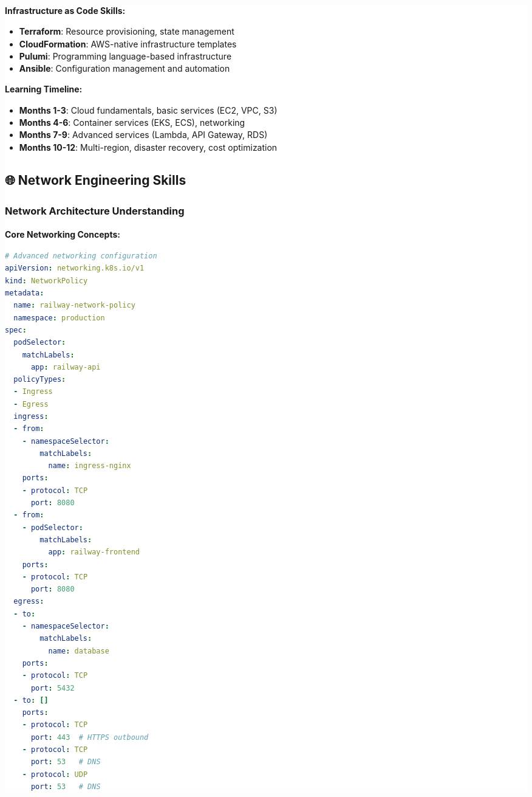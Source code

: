 ```yaml
```

**Infrastructure as Code Skills:**
- **Terraform**: Resource provisioning, state management
- **CloudFormation**: AWS-native infrastructure templates
- **Pulumi**: Programming language-based infrastructure
- **Ansible**: Configuration management and automation

**Learning Timeline:**
- **Months 1-3**: Cloud fundamentals, basic services (EC2, VPC, S3)
- **Months 4-6**: Container services (EKS, ECS), networking
- **Months 7-9**: Advanced services (Lambda, API Gateway, RDS)
- **Months 10-12**: Multi-region, disaster recovery, cost optimization

## 🌐 Network Engineering Skills

### Network Architecture Understanding

**Core Networking Concepts:**
```yaml
# Advanced networking configuration
apiVersion: networking.k8s.io/v1
kind: NetworkPolicy
metadata:
  name: railway-network-policy
  namespace: production
spec:
  podSelector:
    matchLabels:
      app: railway-api
  policyTypes:
  - Ingress
  - Egress
  ingress:
  - from:
    - namespaceSelector:
        matchLabels:
          name: ingress-nginx
    ports:
    - protocol: TCP
      port: 8080
  - from:
    - podSelector:
        matchLabels:
          app: railway-frontend
    ports:
    - protocol: TCP
      port: 8080
  egress:
  - to:
    - namespaceSelector:
        matchLabels:
          name: database
    ports:
    - protocol: TCP
      port: 5432
  - to: []
    ports:
    - protocol: TCP
      port: 443  # HTTPS outbound
    - protocol: TCP
      port: 53   # DNS
    - protocol: UDP
      port: 53   # DNS
```